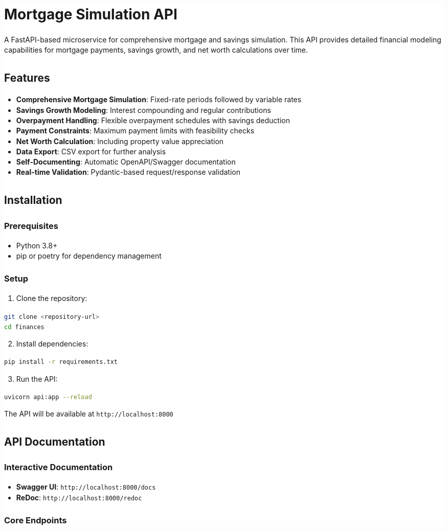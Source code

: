 # Mortgage Simulation API

A FastAPI-based microservice for comprehensive mortgage and savings simulation. This API provides detailed financial modeling capabilities for mortgage payments, savings growth, and net worth calculations over time.

## Features

- **Comprehensive Mortgage Simulation**: Fixed-rate periods followed by variable rates
- **Savings Growth Modeling**: Interest compounding and regular contributions
- **Overpayment Handling**: Flexible overpayment schedules with savings deduction
- **Payment Constraints**: Maximum payment limits with feasibility checks
- **Net Worth Calculation**: Including property value appreciation
- **Data Export**: CSV export for further analysis
- **Self-Documenting**: Automatic OpenAPI/Swagger documentation
- **Real-time Validation**: Pydantic-based request/response validation

## Installation

### Prerequisites

- Python 3.8+
- pip or poetry for dependency management

### Setup

1. Clone the repository:
```bash
git clone <repository-url>
cd finances
```

2. Install dependencies:
```bash
pip install -r requirements.txt
```

3. Run the API:
```bash
uvicorn api:app --reload
```

The API will be available at `http://localhost:8000`

## API Documentation

### Interactive Documentation

- **Swagger UI**: `http://localhost:8000/docs`
- **ReDoc**: `http://localhost:8000/redoc`

### Core Endpoints
